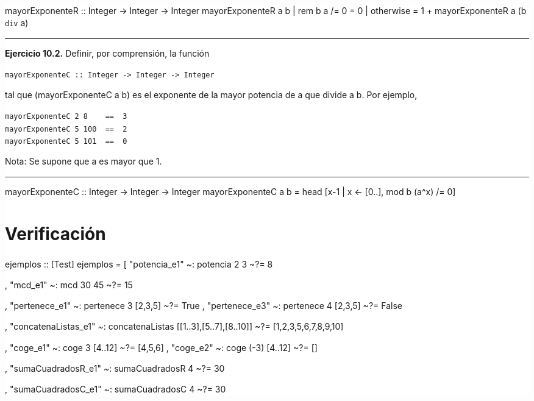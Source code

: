 mayorExponenteR :: Integer -> Integer -> Integer 
mayorExponenteR a b
    | rem b a /= 0 = 0
    | otherwise    = 1 + mayorExponenteR a (b `div` a)

------------------------------------------------------------------------
**Ejercicio 10.2.** Definir, por comprensión, la función 
~~~
mayorExponenteC :: Integer -> Integer -> Integer 
~~~
tal que (mayorExponenteC a b) es el exponente de la mayor potencia de
a que divide a b. Por ejemplo,
~~~
mayorExponenteC 2 8    ==  3
mayorExponenteC 5 100  ==  2
mayorExponenteC 5 101  ==  0
~~~

Nota: Se supone que a es mayor que 1.

------------------------------------------------------------------------

mayorExponenteC :: Integer -> Integer -> Integer
mayorExponenteC a b = head [x-1 | x <- [0..], mod b (a^x) /= 0]

# Verificación

ejemplos :: [Test]
ejemplos = 
  [ "potencia_e1" ~:
      potencia 2 3  ~?=  8

  , "mcd_e1" ~:
      mcd 30 45  ~?=  15

  , "pertenece_e1" ~:
      pertenece 3 [2,3,5]  ~?=  True
  , "pertenece_e3" ~:
      pertenece 4 [2,3,5]  ~?=  False

  , "concatenaListas_e1" ~:
      concatenaListas [[1..3],[5..7],[8..10]]  ~?=  [1,2,3,5,6,7,8,9,10]
      
  , "coge_e1" ~:
      coge 3 [4..12]  ~?=  [4,5,6]
  , "coge_e2" ~:
      coge (-3) [4..12]  ~?= []

  , "sumaCuadradosR_e1" ~:
      sumaCuadradosR 4  ~?=  30 

  , "sumaCuadradosC_e1" ~:
      sumaCuadradosC 4  ~?=  30 
      